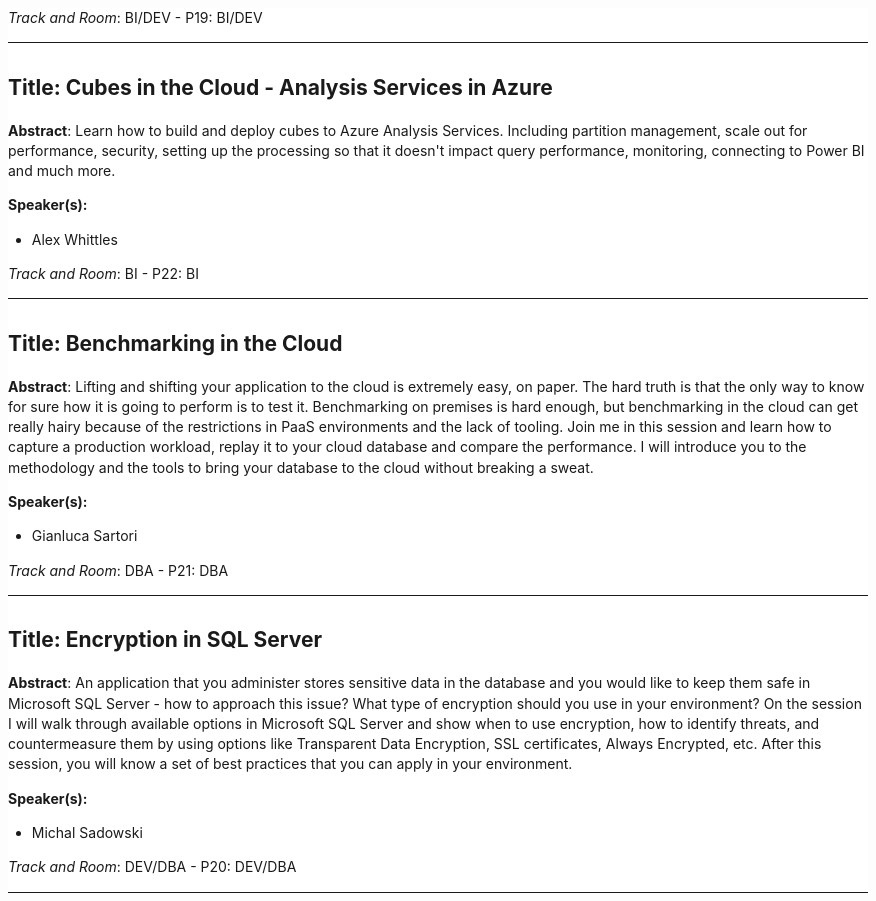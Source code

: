 *Track and Room*:     BI/DEV - P19: BI/DEV
 
----------------------------------------------------------------------------------- 
 
 
## Title: Cubes in the Cloud - Analysis Services in Azure
 
**Abstract**:
Learn how to build and deploy cubes to Azure Analysis Services. Including partition management, scale out for performance, security, setting up the processing so that it doesn't impact query performance, monitoring, connecting to Power BI and much more.
 
**Speaker(s):**
- Alex Whittles
 
*Track and Room*:      BI - P22: BI
 
----------------------------------------------------------------------------------- 
 
 
## Title: Benchmarking in the Cloud
 
**Abstract**:
Lifting and shifting your application to the cloud is extremely easy, on paper. The hard truth is that the only way to know for sure how it is going to perform is to test it. Benchmarking on premises is hard enough, but benchmarking in the cloud can get really hairy because of the restrictions in PaaS environments and the lack of tooling.
Join me in this session and learn how to capture a production workload, replay it to your cloud database and compare the performance. I will introduce you to the methodology  and the tools to bring your database to the cloud without breaking a sweat.
 
**Speaker(s):**
- Gianluca Sartori
 
*Track and Room*:  DBA - P21: DBA
 
----------------------------------------------------------------------------------- 
 
 
## Title: Encryption in SQL Server
 
**Abstract**:
An application that you administer stores sensitive data in the database and you would like to keep them safe in Microsoft SQL Server - how to approach this issue? What type of encryption should you use in your environment? On the session I will walk through available options in Microsoft SQL Server and show when to use encryption, how to identify threats, and countermeasure them by using options like Transparent Data Encryption, SSL certificates, Always Encrypted, etc. After this session, you will know a set of best practices that you can apply in your environment.
 
**Speaker(s):**
- Michal Sadowski
 
*Track and Room*:   DEV/DBA - P20: DEV/DBA
 
----------------------------------------------------------------------------------- 
 